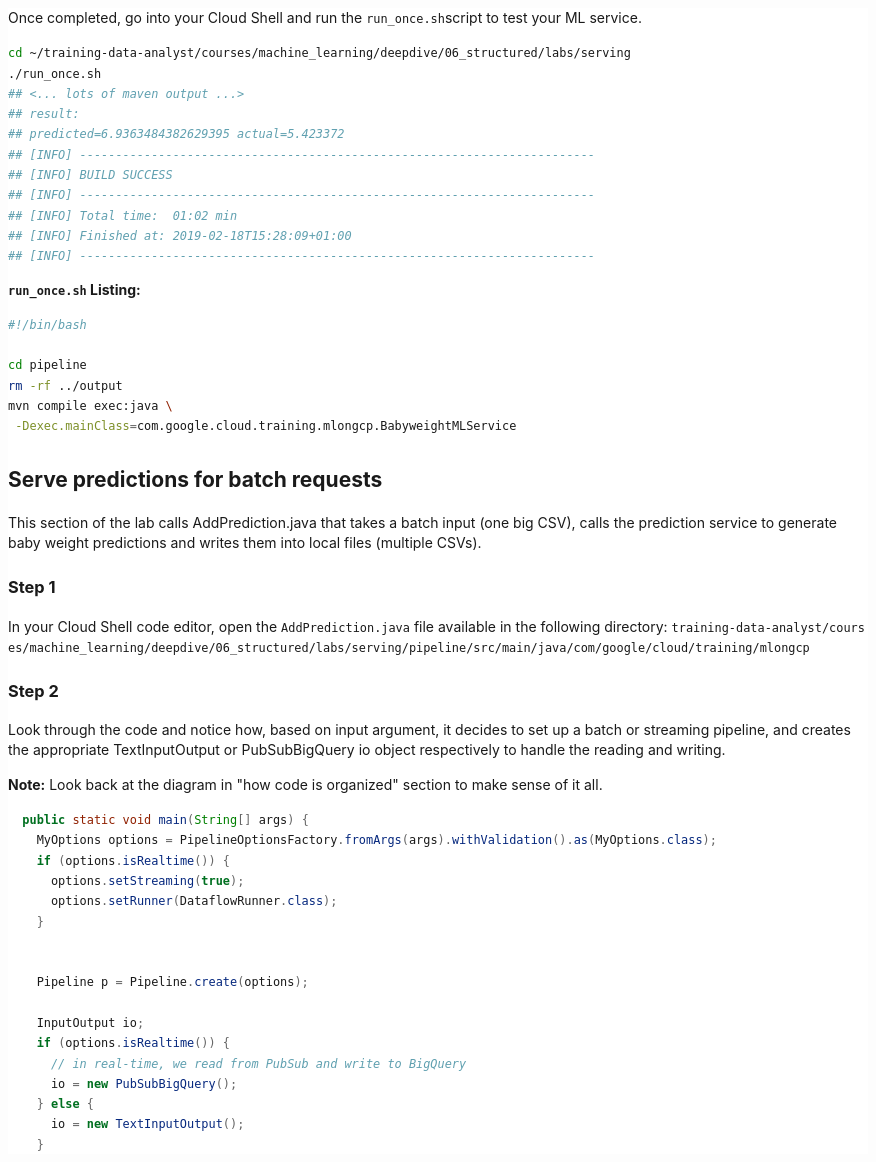 Once completed, go into your Cloud Shell and run the `run_once.sh`script to test your ML service.

```bash
cd ~/training-data-analyst/courses/machine_learning/deepdive/06_structured/labs/serving
./run_once.sh
## <... lots of maven output ...>
## result:
## predicted=6.9363484382629395 actual=5.423372
## [INFO] ------------------------------------------------------------------------
## [INFO] BUILD SUCCESS
## [INFO] ------------------------------------------------------------------------
## [INFO] Total time:  01:02 min
## [INFO] Finished at: 2019-02-18T15:28:09+01:00
## [INFO] ------------------------------------------------------------------------
```

**`run_once.sh` Listing:**

```bash
#!/bin/bash

cd pipeline
rm -rf ../output
mvn compile exec:java \
 -Dexec.mainClass=com.google.cloud.training.mlongcp.BabyweightMLService
```



## Serve predictions for batch requests

This section of the lab calls AddPrediction.java that takes a batch input (one big CSV), calls the prediction service to generate baby weight predictions and writes them into local files (multiple CSVs).

### **Step 1**

In your Cloud Shell code editor, open the `AddPrediction.java` file available in the following directory: `training-data-analyst/courses/machine_learning/deepdive/06_structured/labs/serving/pipeline/src/main/java/com/google/cloud/training/mlongcp`


### **Step 2**

Look through the code and notice how, based on input argument, it decides to set up a batch or streaming pipeline, and creates the appropriate TextInputOutput or PubSubBigQuery io object respectively to handle the reading and writing.

**Note:** Look back at the diagram in "how code is organized" section to make sense of it all.

```java
  public static void main(String[] args) {
    MyOptions options = PipelineOptionsFactory.fromArgs(args).withValidation().as(MyOptions.class);
    if (options.isRealtime()) {
      options.setStreaming(true);
      options.setRunner(DataflowRunner.class);
    }    
    
   
    Pipeline p = Pipeline.create(options);

    InputOutput io;
    if (options.isRealtime()) {
      // in real-time, we read from PubSub and write to BigQuery
      io = new PubSubBigQuery();
    } else {
      io = new TextInputOutput();
    } 
```